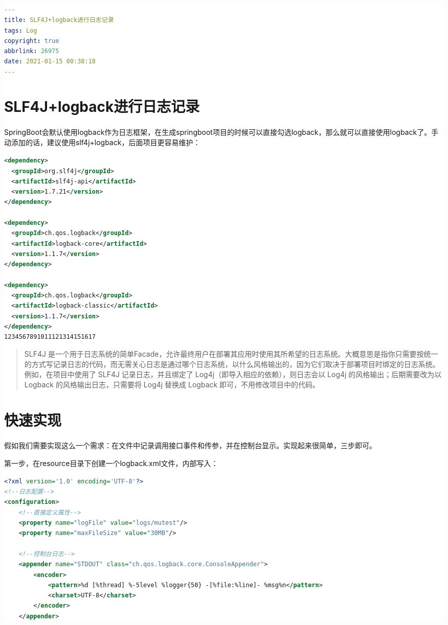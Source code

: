```yaml
---
title: SLF4J+logback进行日志记录
tags: Log
copyright: true
abbrlink: 26975
date: 2021-01-15 00:38:18
---
```


# SLF4J+logback进行日志记录

SpringBoot会默认使用logback作为日志框架，在生成springboot项目的时候可以直接勾选logback，那么就可以直接使用logback了。手动添加的话，建议使用slf4j+logback，后面项目更容易维护：

```xml
<dependency>
  <groupId>org.slf4j</groupId>
  <artifactId>slf4j-api</artifactId>
  <version>1.7.21</version>
</dependency>

<dependency>
  <groupId>ch.qos.logback</groupId>
  <artifactId>logback-core</artifactId>
  <version>1.1.7</version>
</dependency>

<dependency>
  <groupId>ch.qos.logback</groupId>
  <artifactId>logback-classic</artifactId>
  <version>1.1.7</version>
</dependency>
1234567891011121314151617
```

> SLF4J 是一个用于日志系统的简单Facade，允许最终用户在部署其应用时使用其所希望的日志系统。大概意思是指你只需要按统一的方式写记录日志的代码，而无需关心日志是通过哪个日志系统，以什么风格输出的，因为它们取决于部署项目时绑定的日志系统。
> 例如，在项目中使用了 SLF4J 记录日志，并且绑定了 Log4j（即导入相应的依赖），则日志会以 Log4j 的风格输出；后期需要改为以 Logback 的风格输出日志，只需要将 Log4j 替换成 Logback 即可，不用修改项目中的代码。



# 快速实现

假如我们需要实现这么一个需求：在文件中记录调用接口事件和传参，并在控制台显示。实现起来很简单，三步即可。

第一步，在resource目录下创建一个logback.xml文件，内部写入：

```xml
<?xml version='1.0' encoding='UTF-8'?>
<!--日志配置-->
<configuration>
    <!--直接定义属性-->
    <property name="logFile" value="logs/mutest"/>
    <property name="maxFileSize" value="30MB"/>

    <!--控制台日志-->
    <appender name="STDOUT" class="ch.qos.logback.core.ConsoleAppender">
        <encoder>
            <pattern>%d [%thread] %-5level %logger{50} -[%file:%line]- %msg%n</pattern>
            <charset>UTF-8</charset>
        </encoder>
    </appender>

```